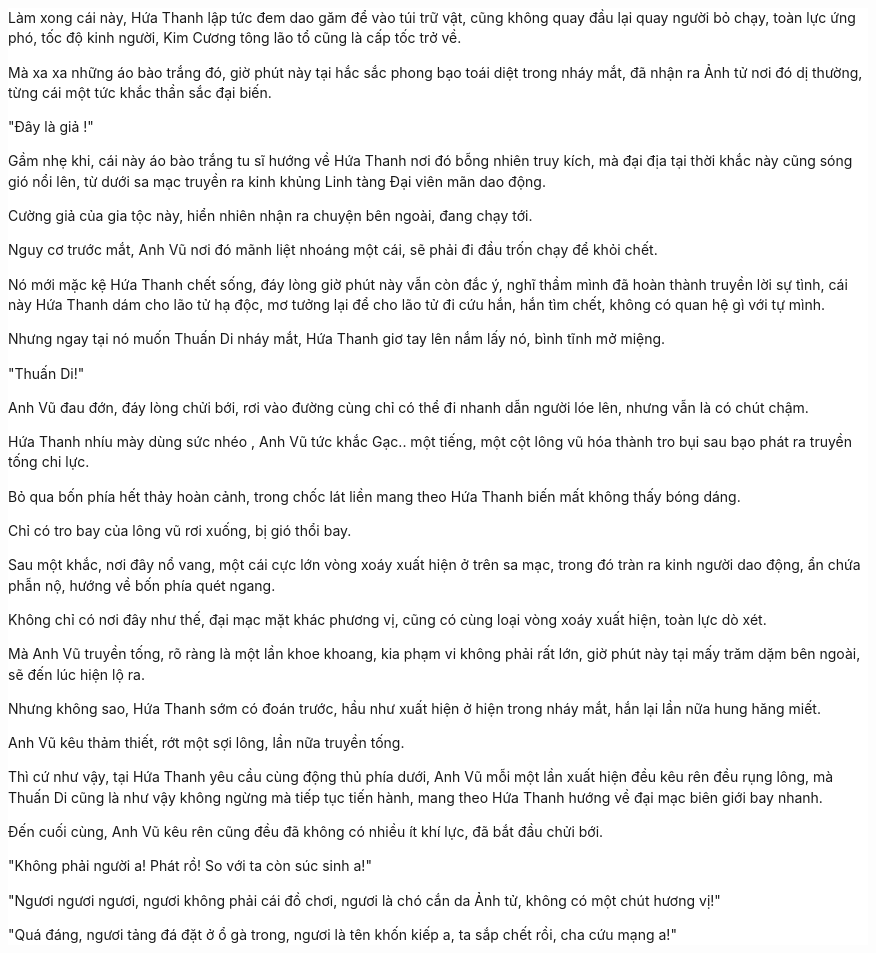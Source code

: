 Làm xong cái này, Hứa Thanh lập tức đem dao găm để vào túi trữ vật, cũng không quay đầu lại quay người bỏ chạy, toàn lực ứng phó, tốc độ kinh người, Kim Cương tông lão tổ cũng là cấp tốc trở về.

Mà xa xa những áo bào trắng đó, giờ phút này tại hắc sắc phong bạo toái diệt trong nháy mắt, đã nhận ra Ảnh tử nơi đó dị thường, từng cái một tức khắc thần sắc đại biến.

"Đây là giả !"

Gầm nhẹ khi, cái này áo bào trắng tu sĩ hướng về Hứa Thanh nơi đó bỗng nhiên truy kích, mà đại địa tại thời khắc này cũng sóng gió nổi lên, từ dưới sa mạc truyền ra kinh khủng Linh tàng Đại viên mãn dao động.

Cường giả của gia tộc này, hiển nhiên nhận ra chuyện bên ngoài, đang chạy tới.

Nguy cơ trước mắt, Anh Vũ nơi đó mãnh liệt nhoáng một cái, sẽ phải đi đầu trốn chạy để khỏi chết.

Nó mới mặc kệ Hứa Thanh chết sống, đáy lòng giờ phút này vẫn còn đắc ý, nghĩ thầm mình đã hoàn thành truyền lời sự tình, cái này Hứa Thanh dám cho lão tử hạ độc, mơ tưởng lại để cho lão tử đi cứu hắn, hắn tìm chết, không có quan hệ gì với tự mình.

Nhưng ngay tại nó muốn Thuấn Di nháy mắt, Hứa Thanh giơ tay lên nắm lấy nó, bình tĩnh mở miệng.

"Thuấn Di!"

Anh Vũ đau đớn, đáy lòng chửi bới, rơi vào đường cùng chỉ có thể đi nhanh dẫn người lóe lên, nhưng vẫn là có chút chậm.

Hứa Thanh nhíu mày dùng sức nhéo , Anh Vũ tức khắc Gạc.. một tiếng, một cột lông vũ hóa thành tro bụi sau bạo phát ra truyền tống chi lực.

Bỏ qua bốn phía hết thảy hoàn cảnh, trong chốc lát liền mang theo Hứa Thanh biến mất không thấy bóng dáng.

Chỉ có tro bay của lông vũ rơi xuống, bị gió thổi bay.

Sau một khắc, nơi đây nổ vang, một cái cực lớn vòng xoáy xuất hiện ở trên sa mạc, trong đó tràn ra kinh người dao động, ẩn chứa phẫn nộ, hướng về bốn phía quét ngang.

Không chỉ có nơi đây như thế, đại mạc mặt khác phương vị, cũng có cùng loại vòng xoáy xuất hiện, toàn lực dò xét.

Mà Anh Vũ truyền tống, rõ ràng là một lần khoe khoang, kia phạm vi không phải rất lớn, giờ phút này tại mấy trăm dặm bên ngoài, sẽ đến lúc hiện lộ ra.

Nhưng không sao, Hứa Thanh sớm có đoán trước, hầu như xuất hiện ở hiện trong nháy mắt, hắn lại lần nữa hung hăng miết.

Anh Vũ kêu thảm thiết, rớt một sợi lông, lần nữa truyền tống.

Thì cứ như vậy, tại Hứa Thanh yêu cầu cùng động thủ phía dưới, Anh Vũ mỗi một lần xuất hiện đều kêu rên đều rụng lông, mà Thuấn Di cũng là như vậy không ngừng mà tiếp tục tiến hành, mang theo Hứa Thanh hướng về đại mạc biên giới bay nhanh.

Đến cuối cùng, Anh Vũ kêu rên cũng đều đã không có nhiều ít khí lực, đã bắt đầu chửi bới.

"Không phải người a! Phát rồ! So với ta còn súc sinh a!"

"Ngươi ngươi ngươi, ngươi không phải cái đồ chơi, ngươi là chó cắn da Ảnh tử, không có một chút hương vị!"

"Quá đáng, ngươi tảng đá đặt ở ổ gà trong, ngươi là tên khốn kiếp a, ta sắp chết rồi, cha cứu mạng a!"
